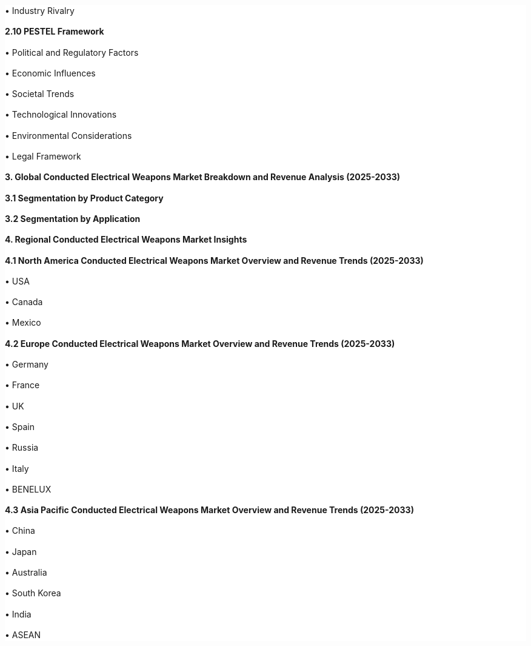 • Industry Rivalry

<strong>2.10 PESTEL Framework</strong>

• Political and Regulatory Factors

• Economic Influences

• Societal Trends

• Technological Innovations

• Environmental Considerations

• Legal Framework

<strong>3. Global Conducted Electrical Weapons Market Breakdown and Revenue Analysis (2025-2033)</strong>

<strong>3.1 Segmentation by Product Category</strong>

<strong>3.2 Segmentation by Application</strong>

<strong>4. Regional Conducted Electrical Weapons Market Insights</strong>

<strong>4.1 North America Conducted Electrical Weapons Market Overview and Revenue Trends (2025-2033)</strong>

• USA

• Canada

• Mexico

<strong>4.2 Europe Conducted Electrical Weapons Market Overview and Revenue Trends (2025-2033)</strong>

• Germany

• France

• UK

• Spain

• Russia

• Italy

• BENELUX

<strong>4.3 Asia Pacific Conducted Electrical Weapons Market Overview and Revenue Trends (2025-2033)</strong>

• China

• Japan

• Australia

• South Korea

• India

• ASEAN
